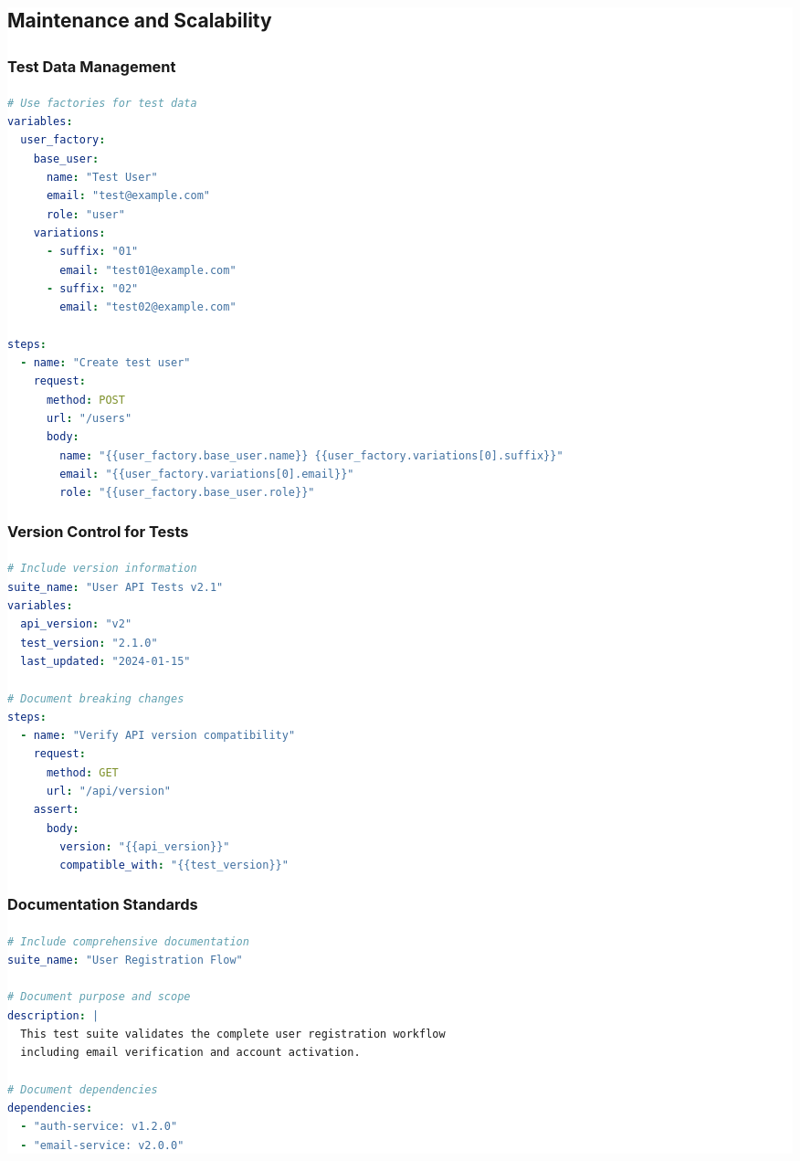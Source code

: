 ## Maintenance and Scalability

### Test Data Management
```yaml
# Use factories for test data
variables:
  user_factory:
    base_user:
      name: "Test User"
      email: "test@example.com"
      role: "user"
    variations:
      - suffix: "01"
        email: "test01@example.com"
      - suffix: "02"
        email: "test02@example.com"

steps:
  - name: "Create test user"
    request:
      method: POST
      url: "/users"
      body:
        name: "{{user_factory.base_user.name}} {{user_factory.variations[0].suffix}}"
        email: "{{user_factory.variations[0].email}}"
        role: "{{user_factory.base_user.role}}"
```

### Version Control for Tests
```yaml
# Include version information
suite_name: "User API Tests v2.1"
variables:
  api_version: "v2"
  test_version: "2.1.0"
  last_updated: "2024-01-15"

# Document breaking changes
steps:
  - name: "Verify API version compatibility"
    request:
      method: GET
      url: "/api/version"
    assert:
      body:
        version: "{{api_version}}"
        compatible_with: "{{test_version}}"
```

### Documentation Standards
```yaml
# Include comprehensive documentation
suite_name: "User Registration Flow"

# Document purpose and scope
description: |
  This test suite validates the complete user registration workflow
  including email verification and account activation.

# Document dependencies
dependencies:
  - "auth-service: v1.2.0"
  - "email-service: v2.0.0"
```